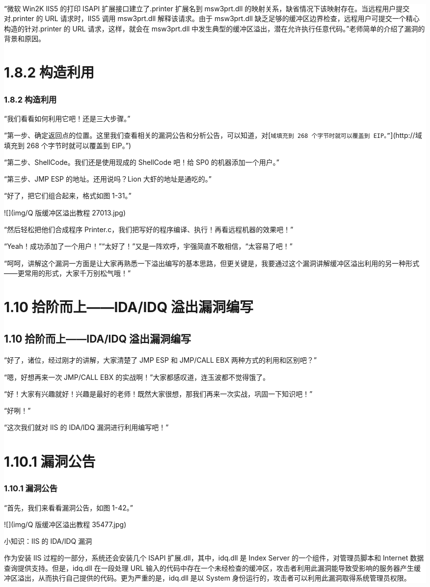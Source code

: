 “微软 Win2K IIS5 的打印 ISAPI 扩展接口建立了.printer 扩展名到 msw3prt.dll 的映射关系，缺省情况下该映射存在。当远程用户提交对.printer 的 URL 请求时，IIS5 调用 msw3prt.dll 解释该请求。由于 msw3prt.dll 缺乏足够的缓冲区边界检查，远程用户可提交一个精心构造的针对.printer 的 URL 请求，这样，就会在 msw3prt.dll 中发生典型的缓冲区溢出，潜在允许执行任意代码。”老师简单的介绍了漏洞的背景和原因。

# 1.8.2 构造利用

### 1.8.2 构造利用

“我们看看如何利用它吧！还是三大步骤。”

“第一步、确定返回点的位置。这里我们查看相关的漏洞公告和分析公告，可以知道，对[`域填充到 268 个字节时就可以覆盖到 EIP。”`](http://域填充到 268 个字节时就可以覆盖到 EIP。”)

“第二步、ShellCode。我们还是使用现成的 ShellCode 吧！给 SP0 的机器添加一个用户。”

“第三步、JMP ESP 的地址。还用说吗？Lion 大虾的地址是通吃的。”

“好了，把它们组合起来，格式如图 1-31。”

![](img/Q 版缓冲区溢出教程 27013.jpg)

“然后轻松把他们合成程序 Printer.c，我们把写好的程序编译、执行！再看远程机器的效果吧！”

“Yeah！成功添加了一个用户！”“太好了！”又是一阵欢呼，宇强简直不敢相信，“太容易了吧！”

“呵呵，讲解这个漏洞一方面是让大家再熟悉一下溢出编写的基本思路，但更关键是，我要通过这个漏洞讲解缓冲区溢出利用的另一种形式――更常用的形式，大家千万别松气哦！”

# 1.10 拾阶而上——IDA/IDQ 溢出漏洞编写

## 1.10 拾阶而上——IDA/IDQ 溢出漏洞编写

“好了，诸位，经过刚才的讲解，大家清楚了 JMP ESP 和 JMP/CALL EBX 两种方式的利用和区别吧？”

“嗯，好想再来一次 JMP/CALL EBX 的实战啊！”大家都感叹道，连玉波都不觉得饿了。

“好！大家有兴趣就好！兴趣是最好的老师！既然大家很想，那我们再来一次实战，巩固一下知识吧！”

“好咧！”

“这次我们就对 IIS 的 IDA/IDQ 漏洞进行利用编写吧！”

# 1.10.1 漏洞公告

### 1.10.1 漏洞公告

“首先，我们来看看漏洞公告，如图 1-42。”

![](img/Q 版缓冲区溢出教程 35477.jpg)

小知识：IIS 的 IDA/IDQ 漏洞

作为安装 IIS 过程的一部分，系统还会安装几个 ISAPI 扩展.dll，其中，idq.dll 是 Index Server 的一个组件，对管理员脚本和 Internet 数据查询提供支持。但是，idq.dll 在一段处理 URL 输入的代码中存在一个未经检查的缓冲区，攻击者利用此漏洞能导致受影响的服务器产生缓冲区溢出，从而执行自己提供的代码。更为严重的是，idq.dll 是以 System 身份运行的，攻击者可以利用此漏洞取得系统管理员权限。
